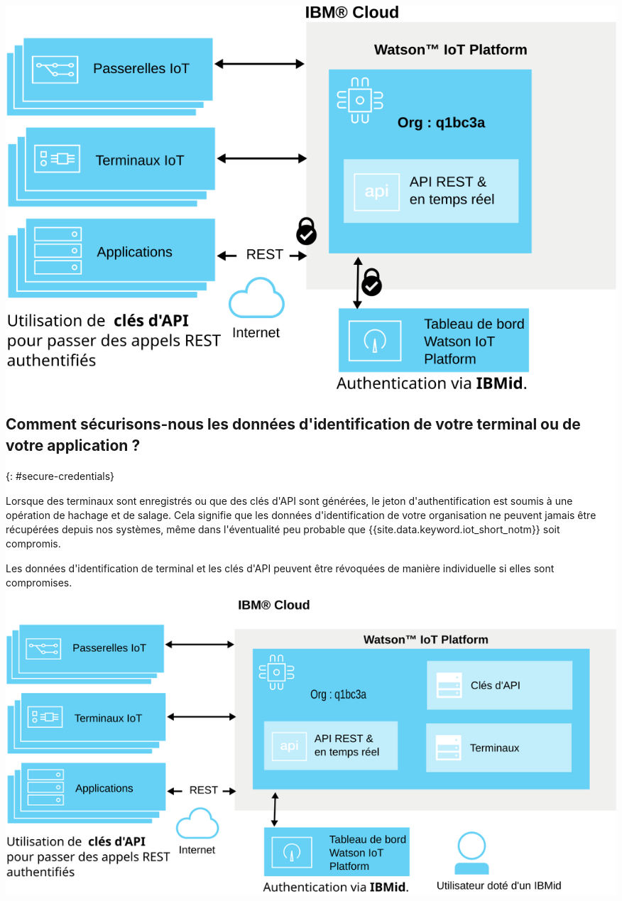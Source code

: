 ![image](management_platform.svg)


## Comment sécurisons-nous les données d'identification de votre terminal ou de votre application ?
{: #secure-credentials}

Lorsque des terminaux sont enregistrés ou que des clés d'API sont générées, le jeton d'authentification est soumis à une opération de hachage et de salage. Cela signifie que les données d'identification de votre organisation ne peuvent jamais être récupérées depuis nos systèmes, même dans l'éventualité peu probable que {{site.data.keyword.iot_short_notm}} soit compromis.

Les données d'identification de terminal et les clés d'API peuvent être révoquées de manière individuelle si elles sont compromises.

![image](authentication_platform.svg)
